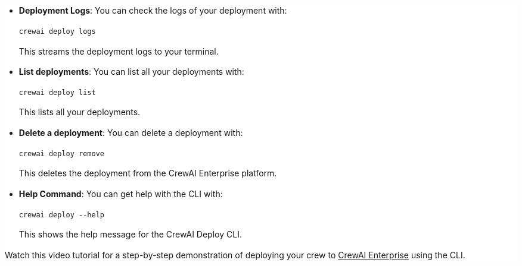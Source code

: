 * **Deployment Logs**: You can check the logs of your deployment with:
  ```shell Terminal
  crewai deploy logs
  ```
  This streams the deployment logs to your terminal.

* **List deployments**: You can list all your deployments with:
  ```shell Terminal
  crewai deploy list
  ```
  This lists all your deployments.

* **Delete a deployment**: You can delete a deployment with:
  ```shell Terminal
  crewai deploy remove
  ```
  This deletes the deployment from the CrewAI Enterprise platform.

* **Help Command**: You can get help with the CLI with:
  ```shell Terminal
  crewai deploy --help
  ```
  This shows the help message for the CrewAI Deploy CLI.

Watch this video tutorial for a step-by-step demonstration of deploying your crew to [CrewAI Enterprise](http://app.crewai.com) using the CLI.

<iframe width="100%" height="400" src="https://www.youtube.com/embed/3EqSV-CYDZA" title="CrewAI Deployment Guide" frameborder="0" style={{ borderRadius: '10px' }} allow="accelerometer; autoplay; clipboard-write; encrypted-media; gyroscope; picture-in-picture" allowfullscreen />

### 11. API Keys

When running `crewai create crew` command, the CLI will first show you the top 5 most common LLM providers and ask you to select one.

Once you've selected an LLM provider, you will be prompted for API keys.

#### Initial API key providers

The CLI will initially prompt for API keys for the following services:

* OpenAI
* Groq
* Anthropic
* Google Gemini
* SambaNova

When you select a provider, the CLI will prompt you to enter your API key.

#### Other Options

If you select option 6, you will be able to select from a list of LiteLLM supported providers.

When you select a provider, the CLI will prompt you to enter the Key name and the API key.

See the following link for each provider's key name:

* [LiteLLM Providers](https://docs.litellm.ai/docs/providers)
